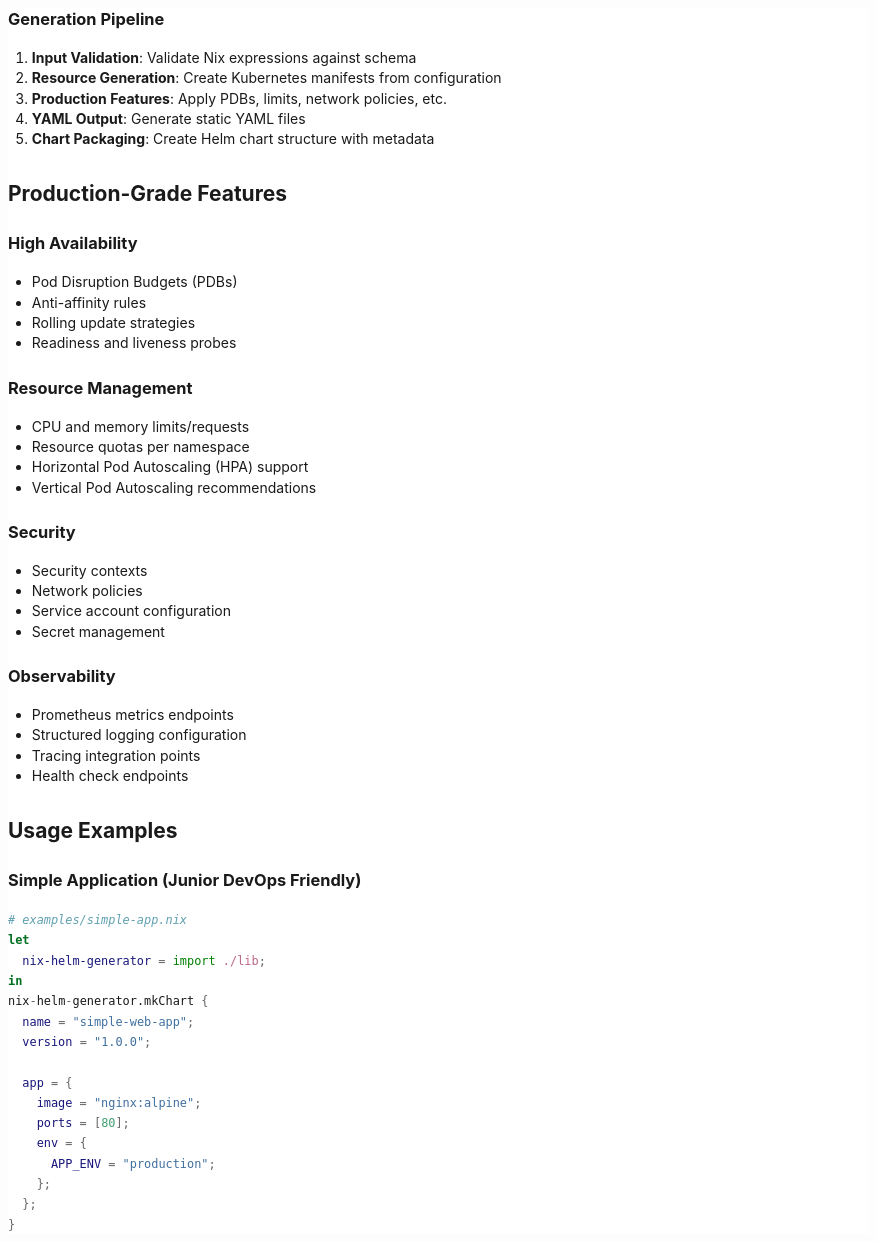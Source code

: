 ### Generation Pipeline

1. **Input Validation**: Validate Nix expressions against schema
2. **Resource Generation**: Create Kubernetes manifests from configuration
3. **Production Features**: Apply PDBs, limits, network policies, etc.
4. **YAML Output**: Generate static YAML files
5. **Chart Packaging**: Create Helm chart structure with metadata

## Production-Grade Features

### High Availability
- Pod Disruption Budgets (PDBs)
- Anti-affinity rules
- Rolling update strategies
- Readiness and liveness probes

### Resource Management
- CPU and memory limits/requests
- Resource quotas per namespace
- Horizontal Pod Autoscaling (HPA) support
- Vertical Pod Autoscaling recommendations

### Security
- Security contexts
- Network policies
- Service account configuration
- Secret management

### Observability
- Prometheus metrics endpoints
- Structured logging configuration
- Tracing integration points
- Health check endpoints

## Usage Examples

### Simple Application (Junior DevOps Friendly)
```nix
# examples/simple-app.nix
let
  nix-helm-generator = import ./lib;
in
nix-helm-generator.mkChart {
  name = "simple-web-app";
  version = "1.0.0";

  app = {
    image = "nginx:alpine";
    ports = [80];
    env = {
      APP_ENV = "production";
    };
  };
}
```
